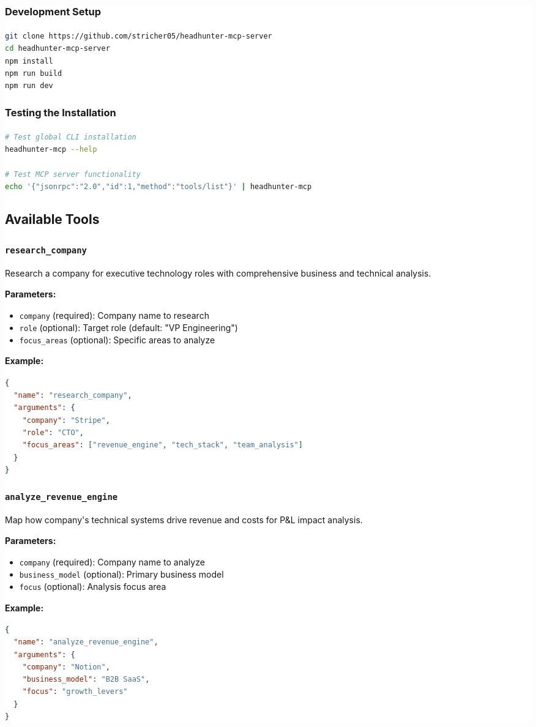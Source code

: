 ### Development Setup
```bash
git clone https://github.com/stricher05/headhunter-mcp-server
cd headhunter-mcp-server
npm install
npm run build
npm run dev
```

### Testing the Installation
```bash
# Test global CLI installation
headhunter-mcp --help

# Test MCP server functionality
echo '{"jsonrpc":"2.0","id":1,"method":"tools/list"}' | headhunter-mcp
```

## Available Tools

### `research_company`
Research a company for executive technology roles with comprehensive business and technical analysis.

**Parameters:**
- `company` (required): Company name to research
- `role` (optional): Target role (default: "VP Engineering")
- `focus_areas` (optional): Specific areas to analyze

**Example:**
```json
{
  "name": "research_company",
  "arguments": {
    "company": "Stripe",
    "role": "CTO",
    "focus_areas": ["revenue_engine", "tech_stack", "team_analysis"]
  }
}
```

### `analyze_revenue_engine`
Map how company's technical systems drive revenue and costs for P&L impact analysis.

**Parameters:**
- `company` (required): Company name to analyze
- `business_model` (optional): Primary business model
- `focus` (optional): Analysis focus area

**Example:**
```json
{
  "name": "analyze_revenue_engine",
  "arguments": {
    "company": "Notion",
    "business_model": "B2B SaaS",
    "focus": "growth_levers"
  }
}
```
